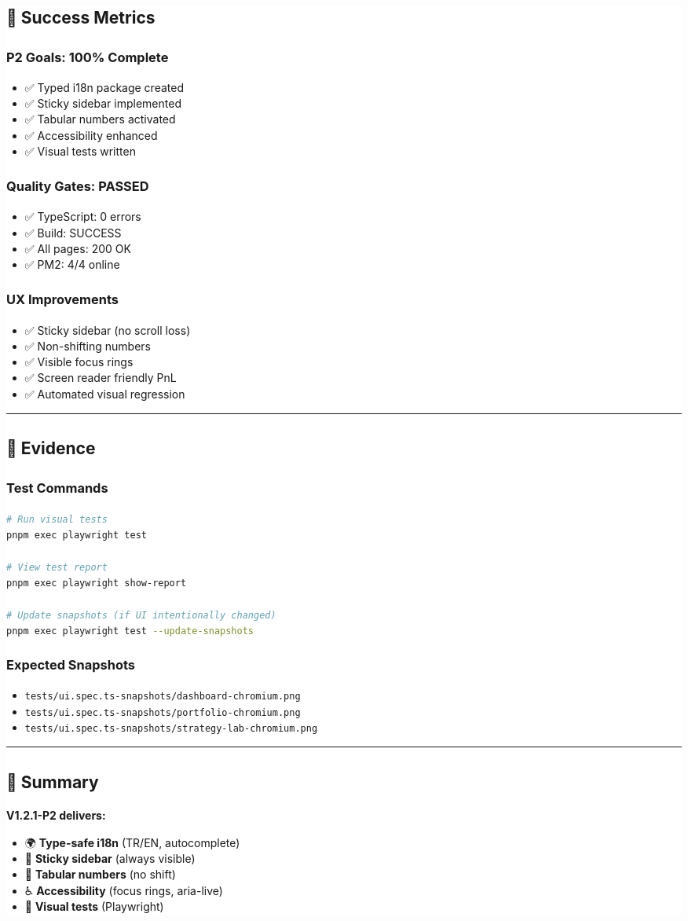## 🎯 Success Metrics

### P2 Goals: 100% Complete
- ✅ Typed i18n package created
- ✅ Sticky sidebar implemented
- ✅ Tabular numbers activated
- ✅ Accessibility enhanced
- ✅ Visual tests written

### Quality Gates: PASSED
- ✅ TypeScript: 0 errors
- ✅ Build: SUCCESS
- ✅ All pages: 200 OK
- ✅ PM2: 4/4 online

### UX Improvements
- ✅ Sticky sidebar (no scroll loss)
- ✅ Non-shifting numbers
- ✅ Visible focus rings
- ✅ Screen reader friendly PnL
- ✅ Automated visual regression

---

## 📸 Evidence

### Test Commands
```bash
# Run visual tests
pnpm exec playwright test

# View test report
pnpm exec playwright show-report

# Update snapshots (if UI intentionally changed)
pnpm exec playwright test --update-snapshots
```

### Expected Snapshots
- `tests/ui.spec.ts-snapshots/dashboard-chromium.png`
- `tests/ui.spec.ts-snapshots/portfolio-chromium.png`
- `tests/ui.spec.ts-snapshots/strategy-lab-chromium.png`

---

## 🎉 Summary

**V1.2.1-P2 delivers:**
- 🌍 **Type-safe i18n** (TR/EN, autocomplete)
- 📌 **Sticky sidebar** (always visible)
- 🔢 **Tabular numbers** (no shift)
- ♿ **Accessibility** (focus rings, aria-live)
- 📸 **Visual tests** (Playwright)
